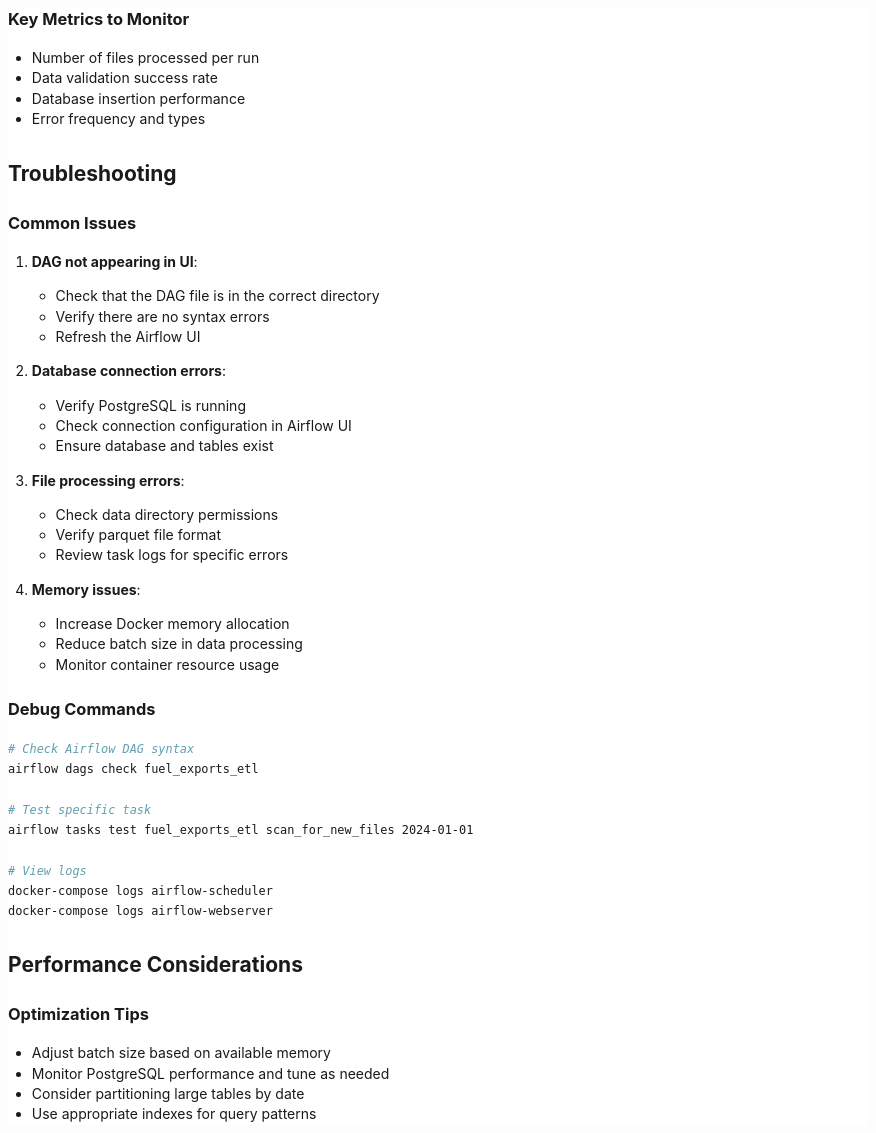 ### Key Metrics to Monitor

-   Number of files processed per run
-   Data validation success rate
-   Database insertion performance
-   Error frequency and types

## Troubleshooting

### Common Issues

1. **DAG not appearing in UI**:

    - Check that the DAG file is in the correct directory
    - Verify there are no syntax errors
    - Refresh the Airflow UI

2. **Database connection errors**:

    - Verify PostgreSQL is running
    - Check connection configuration in Airflow UI
    - Ensure database and tables exist

3. **File processing errors**:

    - Check data directory permissions
    - Verify parquet file format
    - Review task logs for specific errors

4. **Memory issues**:
    - Increase Docker memory allocation
    - Reduce batch size in data processing
    - Monitor container resource usage

### Debug Commands

```bash
# Check Airflow DAG syntax
airflow dags check fuel_exports_etl

# Test specific task
airflow tasks test fuel_exports_etl scan_for_new_files 2024-01-01

# View logs
docker-compose logs airflow-scheduler
docker-compose logs airflow-webserver
```

## Performance Considerations

### Optimization Tips

-   Adjust batch size based on available memory
-   Monitor PostgreSQL performance and tune as needed
-   Consider partitioning large tables by date
-   Use appropriate indexes for query patterns
